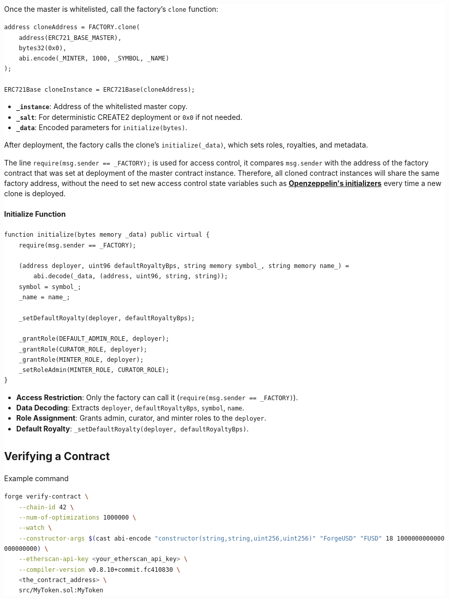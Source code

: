 Once the master is whitelisted, call the factory’s `clone` function:

```solidity
address cloneAddress = FACTORY.clone(
    address(ERC721_BASE_MASTER),
    bytes32(0x0),
    abi.encode(_MINTER, 1000, _SYMBOL, _NAME)
);

ERC721Base cloneInstance = ERC721Base(cloneAddress);
```

* **`_instance`**: Address of the whitelisted master copy.
* **`_salt`**: For deterministic CREATE2 deployment or `0x0` if not needed.
* **`_data`**: Encoded parameters for `initialize(bytes)`.

After deployment, the factory calls the clone’s `initialize(_data)`, which sets roles, royalties, and metadata.

The line `require(msg.sender == _FACTORY);` is used for access control, it compares `msg.sender` with the address of the factory contract that was set at deployment of the master contract instance. Therefore, all cloned contract instances will share the same factory address, without the need to set new access control state variables such as [**Openzeppelin's initializers**](https://docs.openzeppelin.com/contracts/5.x/api/proxy#Initializable) every time a new clone is deployed.

#### Initialize Function

```solidity
function initialize(bytes memory _data) public virtual {
    require(msg.sender == _FACTORY);

    (address deployer, uint96 defaultRoyaltyBps, string memory symbol_, string memory name_) =
        abi.decode(_data, (address, uint96, string, string));
    symbol = symbol_;
    _name = name_;

    _setDefaultRoyalty(deployer, defaultRoyaltyBps);

    _grantRole(DEFAULT_ADMIN_ROLE, deployer);
    _grantRole(CURATOR_ROLE, deployer);
    _grantRole(MINTER_ROLE, deployer);
    _setRoleAdmin(MINTER_ROLE, CURATOR_ROLE);
}
```

* **Access Restriction**: Only the factory can call it (`require(msg.sender == _FACTORY)`).
* **Data Decoding**: Extracts `deployer`, `defaultRoyaltyBps`, `symbol`, `name`.
* **Role Assignment**: Grants admin, curator, and minter roles to the `deployer`.
* **Default Royalty**: `_setDefaultRoyalty(deployer, defaultRoyaltyBps)`.

## Verifying a Contract

Example command

```bash
forge verify-contract \
    --chain-id 42 \
    --num-of-optimizations 1000000 \
    --watch \
    --constructor-args $(cast abi-encode "constructor(string,string,uint256,uint256)" "ForgeUSD" "FUSD" 18 1000000000000000000000) \
    --etherscan-api-key <your_etherscan_api_key> \
    --compiler-version v0.8.10+commit.fc410830 \
    <the_contract_address> \
    src/MyToken.sol:MyToken
```
